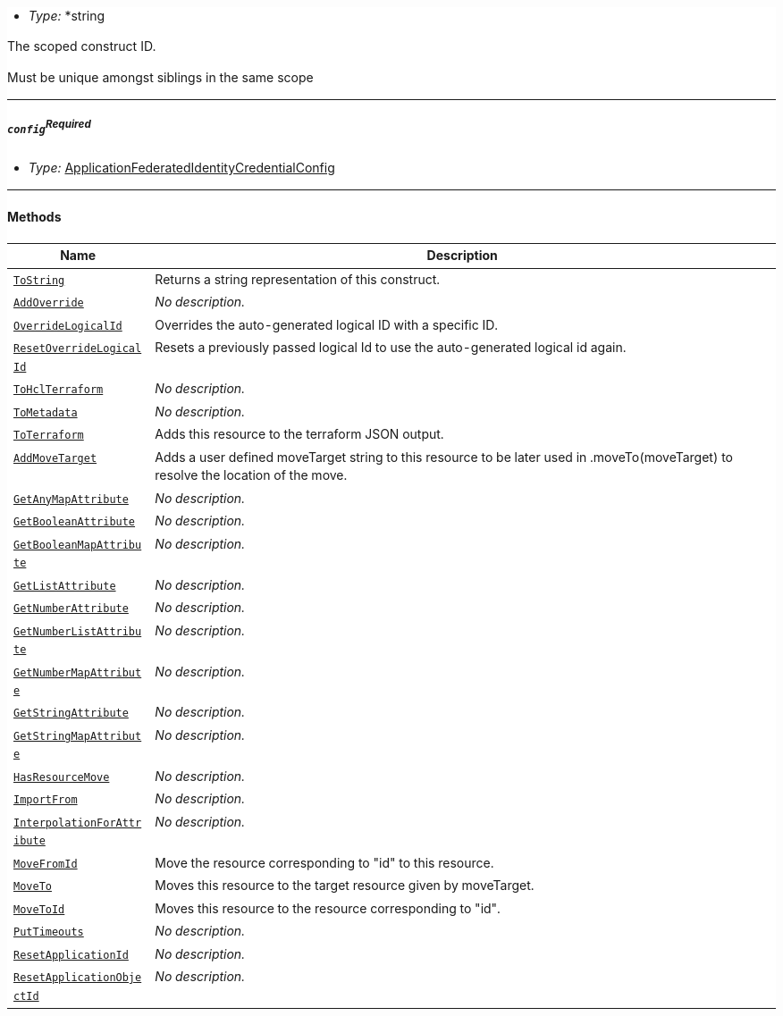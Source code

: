 - *Type:* *string

The scoped construct ID.

Must be unique amongst siblings in the same scope

---

##### `config`<sup>Required</sup> <a name="config" id="@cdktf/provider-azuread.applicationFederatedIdentityCredential.ApplicationFederatedIdentityCredential.Initializer.parameter.config"></a>

- *Type:* <a href="#@cdktf/provider-azuread.applicationFederatedIdentityCredential.ApplicationFederatedIdentityCredentialConfig">ApplicationFederatedIdentityCredentialConfig</a>

---

#### Methods <a name="Methods" id="Methods"></a>

| **Name** | **Description** |
| --- | --- |
| <code><a href="#@cdktf/provider-azuread.applicationFederatedIdentityCredential.ApplicationFederatedIdentityCredential.toString">ToString</a></code> | Returns a string representation of this construct. |
| <code><a href="#@cdktf/provider-azuread.applicationFederatedIdentityCredential.ApplicationFederatedIdentityCredential.addOverride">AddOverride</a></code> | *No description.* |
| <code><a href="#@cdktf/provider-azuread.applicationFederatedIdentityCredential.ApplicationFederatedIdentityCredential.overrideLogicalId">OverrideLogicalId</a></code> | Overrides the auto-generated logical ID with a specific ID. |
| <code><a href="#@cdktf/provider-azuread.applicationFederatedIdentityCredential.ApplicationFederatedIdentityCredential.resetOverrideLogicalId">ResetOverrideLogicalId</a></code> | Resets a previously passed logical Id to use the auto-generated logical id again. |
| <code><a href="#@cdktf/provider-azuread.applicationFederatedIdentityCredential.ApplicationFederatedIdentityCredential.toHclTerraform">ToHclTerraform</a></code> | *No description.* |
| <code><a href="#@cdktf/provider-azuread.applicationFederatedIdentityCredential.ApplicationFederatedIdentityCredential.toMetadata">ToMetadata</a></code> | *No description.* |
| <code><a href="#@cdktf/provider-azuread.applicationFederatedIdentityCredential.ApplicationFederatedIdentityCredential.toTerraform">ToTerraform</a></code> | Adds this resource to the terraform JSON output. |
| <code><a href="#@cdktf/provider-azuread.applicationFederatedIdentityCredential.ApplicationFederatedIdentityCredential.addMoveTarget">AddMoveTarget</a></code> | Adds a user defined moveTarget string to this resource to be later used in .moveTo(moveTarget) to resolve the location of the move. |
| <code><a href="#@cdktf/provider-azuread.applicationFederatedIdentityCredential.ApplicationFederatedIdentityCredential.getAnyMapAttribute">GetAnyMapAttribute</a></code> | *No description.* |
| <code><a href="#@cdktf/provider-azuread.applicationFederatedIdentityCredential.ApplicationFederatedIdentityCredential.getBooleanAttribute">GetBooleanAttribute</a></code> | *No description.* |
| <code><a href="#@cdktf/provider-azuread.applicationFederatedIdentityCredential.ApplicationFederatedIdentityCredential.getBooleanMapAttribute">GetBooleanMapAttribute</a></code> | *No description.* |
| <code><a href="#@cdktf/provider-azuread.applicationFederatedIdentityCredential.ApplicationFederatedIdentityCredential.getListAttribute">GetListAttribute</a></code> | *No description.* |
| <code><a href="#@cdktf/provider-azuread.applicationFederatedIdentityCredential.ApplicationFederatedIdentityCredential.getNumberAttribute">GetNumberAttribute</a></code> | *No description.* |
| <code><a href="#@cdktf/provider-azuread.applicationFederatedIdentityCredential.ApplicationFederatedIdentityCredential.getNumberListAttribute">GetNumberListAttribute</a></code> | *No description.* |
| <code><a href="#@cdktf/provider-azuread.applicationFederatedIdentityCredential.ApplicationFederatedIdentityCredential.getNumberMapAttribute">GetNumberMapAttribute</a></code> | *No description.* |
| <code><a href="#@cdktf/provider-azuread.applicationFederatedIdentityCredential.ApplicationFederatedIdentityCredential.getStringAttribute">GetStringAttribute</a></code> | *No description.* |
| <code><a href="#@cdktf/provider-azuread.applicationFederatedIdentityCredential.ApplicationFederatedIdentityCredential.getStringMapAttribute">GetStringMapAttribute</a></code> | *No description.* |
| <code><a href="#@cdktf/provider-azuread.applicationFederatedIdentityCredential.ApplicationFederatedIdentityCredential.hasResourceMove">HasResourceMove</a></code> | *No description.* |
| <code><a href="#@cdktf/provider-azuread.applicationFederatedIdentityCredential.ApplicationFederatedIdentityCredential.importFrom">ImportFrom</a></code> | *No description.* |
| <code><a href="#@cdktf/provider-azuread.applicationFederatedIdentityCredential.ApplicationFederatedIdentityCredential.interpolationForAttribute">InterpolationForAttribute</a></code> | *No description.* |
| <code><a href="#@cdktf/provider-azuread.applicationFederatedIdentityCredential.ApplicationFederatedIdentityCredential.moveFromId">MoveFromId</a></code> | Move the resource corresponding to "id" to this resource. |
| <code><a href="#@cdktf/provider-azuread.applicationFederatedIdentityCredential.ApplicationFederatedIdentityCredential.moveTo">MoveTo</a></code> | Moves this resource to the target resource given by moveTarget. |
| <code><a href="#@cdktf/provider-azuread.applicationFederatedIdentityCredential.ApplicationFederatedIdentityCredential.moveToId">MoveToId</a></code> | Moves this resource to the resource corresponding to "id". |
| <code><a href="#@cdktf/provider-azuread.applicationFederatedIdentityCredential.ApplicationFederatedIdentityCredential.putTimeouts">PutTimeouts</a></code> | *No description.* |
| <code><a href="#@cdktf/provider-azuread.applicationFederatedIdentityCredential.ApplicationFederatedIdentityCredential.resetApplicationId">ResetApplicationId</a></code> | *No description.* |
| <code><a href="#@cdktf/provider-azuread.applicationFederatedIdentityCredential.ApplicationFederatedIdentityCredential.resetApplicationObjectId">ResetApplicationObjectId</a></code> | *No description.* |